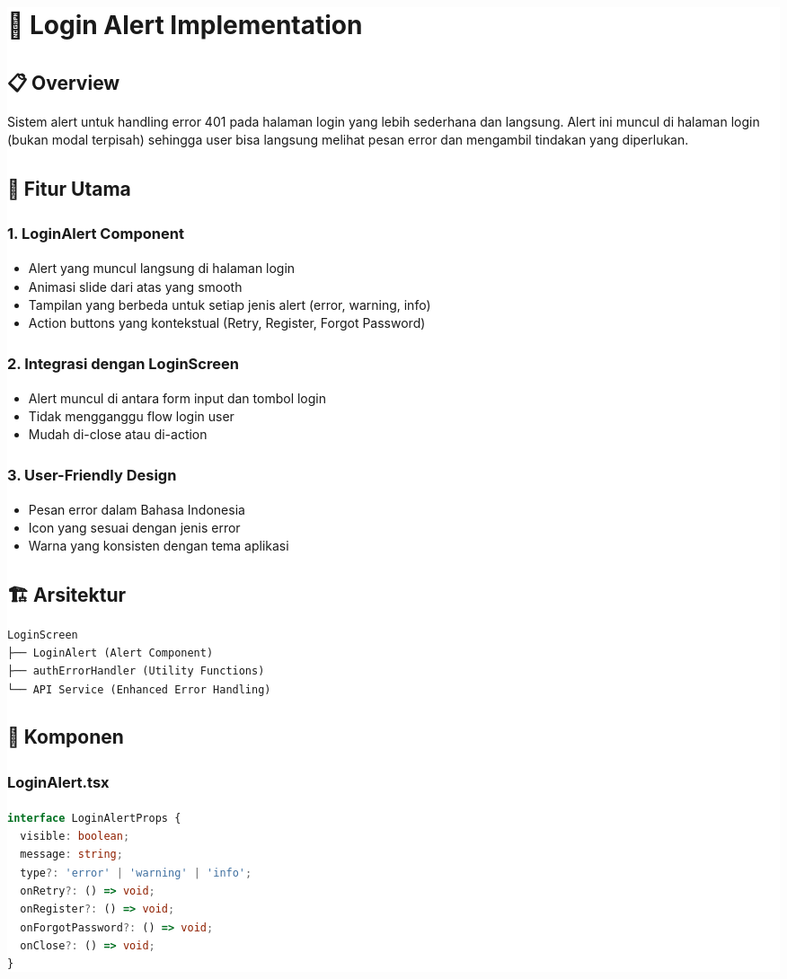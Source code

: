 # 🔐 Login Alert Implementation

## 📋 Overview

Sistem alert untuk handling error 401 pada halaman login yang lebih sederhana dan langsung. Alert ini muncul di halaman login (bukan modal terpisah) sehingga user bisa langsung melihat pesan error dan mengambil tindakan yang diperlukan.

## 🎯 Fitur Utama

### 1. **LoginAlert Component**
- Alert yang muncul langsung di halaman login
- Animasi slide dari atas yang smooth
- Tampilan yang berbeda untuk setiap jenis alert (error, warning, info)
- Action buttons yang kontekstual (Retry, Register, Forgot Password)

### 2. **Integrasi dengan LoginScreen**
- Alert muncul di antara form input dan tombol login
- Tidak mengganggu flow login user
- Mudah di-close atau di-action

### 3. **User-Friendly Design**
- Pesan error dalam Bahasa Indonesia
- Icon yang sesuai dengan jenis error
- Warna yang konsisten dengan tema aplikasi

## 🏗️ Arsitektur

```
LoginScreen
├── LoginAlert (Alert Component)
├── authErrorHandler (Utility Functions)
└── API Service (Enhanced Error Handling)
```

## 📱 Komponen

### LoginAlert.tsx
```typescript
interface LoginAlertProps {
  visible: boolean;
  message: string;
  type?: 'error' | 'warning' | 'info';
  onRetry?: () => void;
  onRegister?: () => void;
  onForgotPassword?: () => void;
  onClose?: () => void;
}
```
